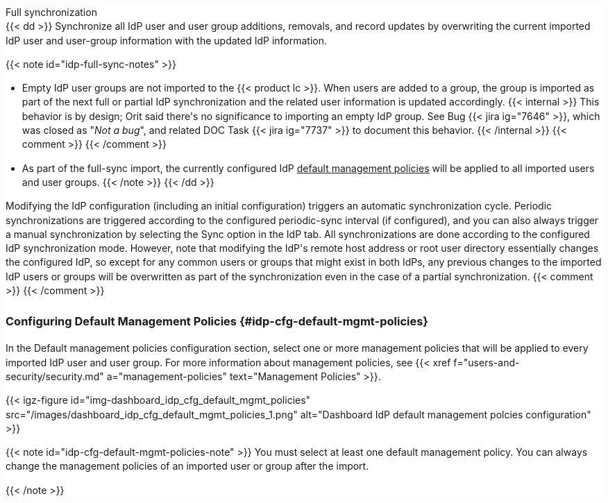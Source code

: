   <dt>Full synchronization</dt>
  {{< dd >}}
  Synchronize all IdP user and user group additions, removals, and record updates by overwriting the current imported IdP user and user-group information with the updated IdP information.

  {{< note id="idp-full-sync-notes" >}}
  - Empty IdP user groups are not imported to the {{< product lc >}}.
      When users are added to a group, the group is imported as part of the next full or partial IdP synchronization and the related user information is updated accordingly.
  {{< internal >}}
This behavior is by design; Orit said there's no significance to importing an empty IdP group.
See Bug {{< jira ig="7646" >}}, which was closed as "_Not a bug_", and related DOC Task {{< jira ig="7737" >}} to document this behavior.
  {{< /internal >}}
  {{< comment >}}
  {{< /comment >}}

  - As part of the full-sync import, the currently configured IdP [default management policies](#idp-cfg-default-mgmt-policies) will be applied to all imported users and user groups.
  {{< /note >}}
  {{< /dd >}}
</dl>

Modifying the IdP configuration (including an initial configuration) triggers an automatic synchronization cycle.
Periodic synchronizations are triggered according to the configured periodic-sync interval (if configured), and you can also always trigger a manual synchronization by selecting the <gui-label>Sync</gui-label> option in the <gui-label>IdP</gui-label> tab.
All synchronizations are done according to the configured IdP synchronization mode.
However, note that modifying the IdP's remote host address or root user directory essentially changes the configured IdP, so except for any common users or groups that might exist in both IdPs, any previous changes to the imported IdP users or groups will be overwritten as part of the synchronization even in the case of a partial synchronization.
{{< comment >}}
{{< /comment >}}


### Configuring Default Management Policies {#idp-cfg-default-mgmt-policies}

In the <gui-label>Default management policies</gui-label> configuration section, select one or more management policies that will be applied to every imported IdP user and user group.
For more information about management policies, see {{< xref f="users-and-security/security.md" a="management-policies" text="Management Policies" >}}.

{{< igz-figure id="img-dashboard_idp_cfg_default_mgmt_policies" src="/images/dashboard_idp_cfg_default_mgmt_policies_1.png" alt="Dashboard IdP default management polcies configuration" >}}

{{< note id="idp-cfg-default-mgmt-policies-note" >}}
You must select at least one default management policy.
You can always change the management policies of an imported user or group after the import.

{{< /note >}}

